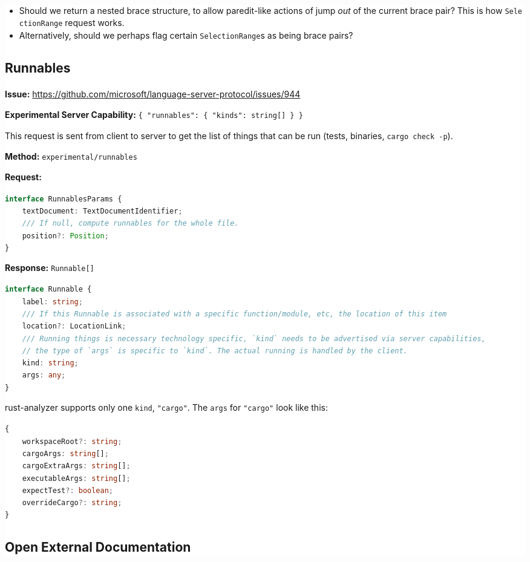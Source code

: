 * Should we return a nested brace structure, to allow paredit-like actions of jump *out* of the current brace pair?
  This is how `SelectionRange` request works.
* Alternatively, should we perhaps flag certain `SelectionRange`s as being brace pairs?

## Runnables

**Issue:** https://github.com/microsoft/language-server-protocol/issues/944

**Experimental Server Capability:** `{ "runnables": { "kinds": string[] } }`

This request is sent from client to server to get the list of things that can be run (tests, binaries, `cargo check -p`).

**Method:** `experimental/runnables`

**Request:**

```typescript
interface RunnablesParams {
    textDocument: TextDocumentIdentifier;
    /// If null, compute runnables for the whole file.
    position?: Position;
}
```

**Response:** `Runnable[]`

```typescript
interface Runnable {
    label: string;
    /// If this Runnable is associated with a specific function/module, etc, the location of this item
    location?: LocationLink;
    /// Running things is necessary technology specific, `kind` needs to be advertised via server capabilities,
    // the type of `args` is specific to `kind`. The actual running is handled by the client.
    kind: string;
    args: any;
}
```

rust-analyzer supports only one `kind`, `"cargo"`. The `args` for `"cargo"` look like this:

```typescript
{
    workspaceRoot?: string;
    cargoArgs: string[];
    cargoExtraArgs: string[];
    executableArgs: string[];
    expectTest?: boolean;
    overrideCargo?: string;
}
```

## Open External Documentation
